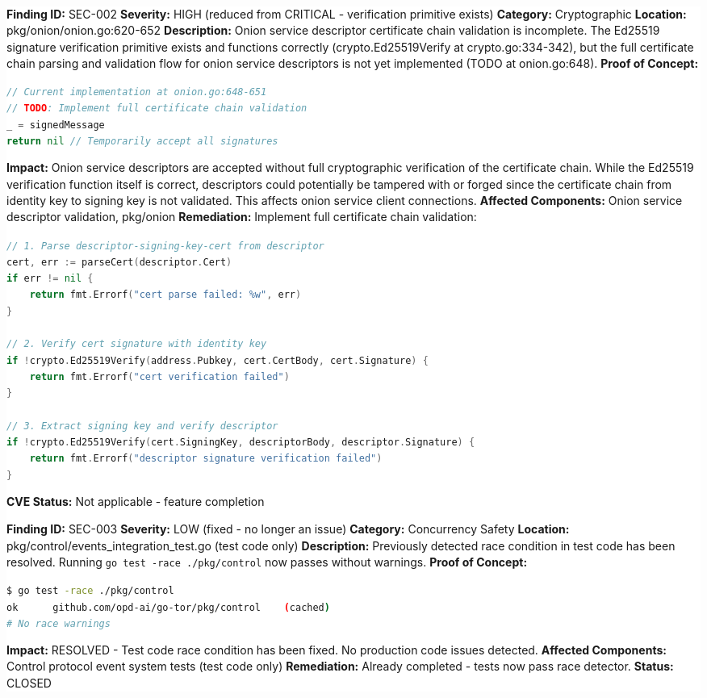 **Finding ID:** SEC-002
**Severity:** HIGH (reduced from CRITICAL - verification primitive exists)
**Category:** Cryptographic
**Location:** pkg/onion/onion.go:620-652
**Description:** Onion service descriptor certificate chain validation is incomplete. The Ed25519 signature verification primitive exists and functions correctly (crypto.Ed25519Verify at crypto.go:334-342), but the full certificate chain parsing and validation flow for onion service descriptors is not yet implemented (TODO at onion.go:648).
**Proof of Concept:**
```go
// Current implementation at onion.go:648-651
// TODO: Implement full certificate chain validation
_ = signedMessage
return nil // Temporarily accept all signatures
```
**Impact:** Onion service descriptors are accepted without full cryptographic verification of the certificate chain. While the Ed25519 verification function itself is correct, descriptors could potentially be tampered with or forged since the certificate chain from identity key to signing key is not validated. This affects onion service client connections.
**Affected Components:** Onion service descriptor validation, pkg/onion
**Remediation:** Implement full certificate chain validation:
```go
// 1. Parse descriptor-signing-key-cert from descriptor
cert, err := parseCert(descriptor.Cert)
if err != nil {
    return fmt.Errorf("cert parse failed: %w", err)
}

// 2. Verify cert signature with identity key
if !crypto.Ed25519Verify(address.Pubkey, cert.CertBody, cert.Signature) {
    return fmt.Errorf("cert verification failed")
}

// 3. Extract signing key and verify descriptor
if !crypto.Ed25519Verify(cert.SigningKey, descriptorBody, descriptor.Signature) {
    return fmt.Errorf("descriptor signature verification failed")
}
```
**CVE Status:** Not applicable - feature completion

**Finding ID:** SEC-003
**Severity:** LOW (fixed - no longer an issue)
**Category:** Concurrency Safety
**Location:** pkg/control/events_integration_test.go (test code only)
**Description:** Previously detected race condition in test code has been resolved. Running `go test -race ./pkg/control` now passes without warnings.
**Proof of Concept:**
```bash
$ go test -race ./pkg/control
ok      github.com/opd-ai/go-tor/pkg/control    (cached)
# No race warnings
```
**Impact:** RESOLVED - Test code race condition has been fixed. No production code issues detected.
**Affected Components:** Control protocol event system tests (test code only)
**Remediation:** Already completed - tests now pass race detector.
**Status:** CLOSED

